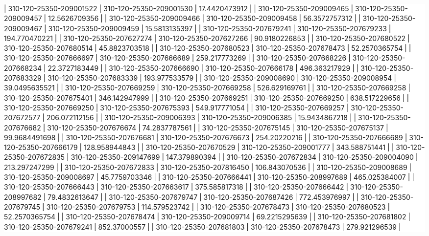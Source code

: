 | 310-120-25350-209001522 | 310-120-25350-209001530 | 17.4420473912 |
| 310-120-25350-209009465 | 310-120-25350-209009457 | 12.5626709356 |
| 310-120-25350-209009466 | 310-120-25350-209009458 | 56.3572757312 |
| 310-120-25350-209009467 | 310-120-25350-209009459 | 15.5813135397 |
| 310-120-25350-207679241 | 310-120-25350-207679233 | 194.770470221 |
| 310-120-25350-207627274 | 310-120-25350-207627266 | 90.9180226853 |
| 310-120-25350-207680522 | 310-120-25350-207680514 | 45.8823703518 |
| 310-120-25350-207680523 | 310-120-25350-207678473 | 52.2570365754 |
| 310-120-25350-207666697 | 310-120-25350-207666689 | 259.217773269 |
| 310-120-25350-207668226 | 310-120-25350-207668234 | 22.3727183449 |
| 310-120-25350-207666690 | 310-120-25350-207666178 | 496.363217929 |
| 310-120-25350-207683329 | 310-120-25350-207683339 | 193.977533579 |
| 310-120-25350-209008690 | 310-120-25350-209008954 | 39.0495635521 |
| 310-120-25350-207669259 | 310-120-25350-207669258 | 526.629169761 |
| 310-120-25350-207669258 | 310-120-25350-207675401 | 346.142947999 |
| 310-120-25350-207669251 | 310-120-25350-207669250 | 638.517229656 |
| 310-120-25350-207669250 | 310-120-25350-207675393 | 549.917771054 |
| 310-120-25350-207669257 | 310-120-25350-207672577 | 206.072112156 |
| 310-120-25350-209006393 | 310-120-25350-209006385 | 15.9434867218 |
| 310-120-25350-207676682 | 310-120-25350-207676674 | 74.2837787561 |
| 310-120-25350-207675145 | 310-120-25350-207675137 | 99.9684491698 |
| 310-120-25350-207676681 | 310-120-25350-207676673 | 254.20220216 |
| 310-120-25350-207666689 | 310-120-25350-207666179 | 128.958944843 |
| 310-120-25350-207670529 | 310-120-25350-209001777 | 343.588751441 |
| 310-120-25350-207672835 | 310-120-25350-209147699 | 147.379890394 |
| 310-120-25350-207672834 | 310-120-25350-209004090 | 213.297247299 |
| 310-120-25350-207672833 | 310-120-25350-207816450 | 106.843070536 |
| 310-120-25350-209008689 | 310-120-25350-209008697 | 45.7759703346 |
| 310-120-25350-207666441 | 310-120-25350-208997689 | 465.025384007 |
| 310-120-25350-207666443 | 310-120-25350-207663617 | 375.585817318 |
| 310-120-25350-207666442 | 310-120-25350-208997682 | 79.4832613647 |
| 310-120-25350-207679747 | 310-120-25350-207687426 | 772.453976997 |
| 310-120-25350-207679745 | 310-120-25350-207679753 | 114.579523742 |
| 310-120-25350-207678473 | 310-120-25350-207680523 | 52.2570365754 |
| 310-120-25350-207678474 | 310-120-25350-209009714 | 69.2215295639 |
| 310-120-25350-207681802 | 310-120-25350-207679241 | 852.37000557 |
| 310-120-25350-207681803 | 310-120-25350-207678473 | 279.921296539 |